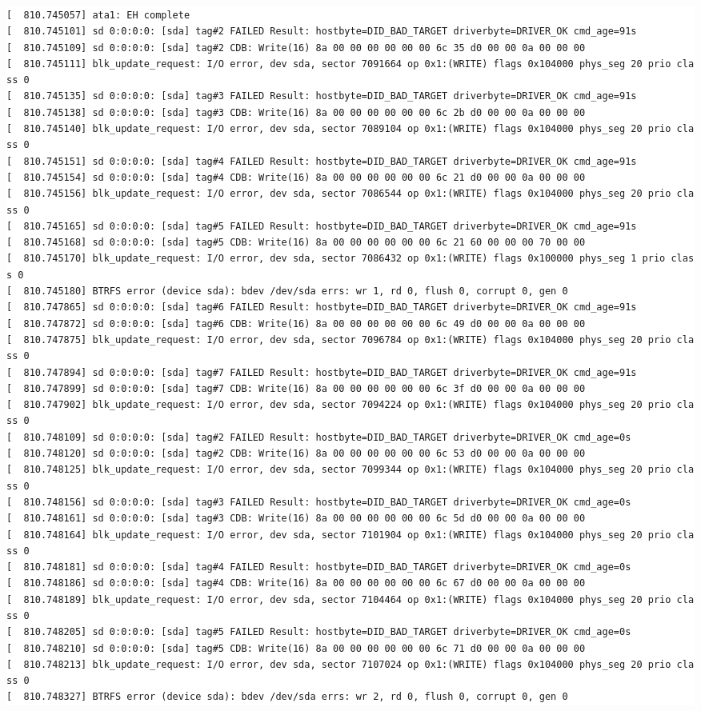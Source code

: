 ``` dmesg
[  810.745057] ata1: EH complete
[  810.745101] sd 0:0:0:0: [sda] tag#2 FAILED Result: hostbyte=DID_BAD_TARGET driverbyte=DRIVER_OK cmd_age=91s
[  810.745109] sd 0:0:0:0: [sda] tag#2 CDB: Write(16) 8a 00 00 00 00 00 00 6c 35 d0 00 00 0a 00 00 00
[  810.745111] blk_update_request: I/O error, dev sda, sector 7091664 op 0x1:(WRITE) flags 0x104000 phys_seg 20 prio class 0
[  810.745135] sd 0:0:0:0: [sda] tag#3 FAILED Result: hostbyte=DID_BAD_TARGET driverbyte=DRIVER_OK cmd_age=91s
[  810.745138] sd 0:0:0:0: [sda] tag#3 CDB: Write(16) 8a 00 00 00 00 00 00 6c 2b d0 00 00 0a 00 00 00
[  810.745140] blk_update_request: I/O error, dev sda, sector 7089104 op 0x1:(WRITE) flags 0x104000 phys_seg 20 prio class 0
[  810.745151] sd 0:0:0:0: [sda] tag#4 FAILED Result: hostbyte=DID_BAD_TARGET driverbyte=DRIVER_OK cmd_age=91s
[  810.745154] sd 0:0:0:0: [sda] tag#4 CDB: Write(16) 8a 00 00 00 00 00 00 6c 21 d0 00 00 0a 00 00 00
[  810.745156] blk_update_request: I/O error, dev sda, sector 7086544 op 0x1:(WRITE) flags 0x104000 phys_seg 20 prio class 0
[  810.745165] sd 0:0:0:0: [sda] tag#5 FAILED Result: hostbyte=DID_BAD_TARGET driverbyte=DRIVER_OK cmd_age=91s
[  810.745168] sd 0:0:0:0: [sda] tag#5 CDB: Write(16) 8a 00 00 00 00 00 00 6c 21 60 00 00 00 70 00 00
[  810.745170] blk_update_request: I/O error, dev sda, sector 7086432 op 0x1:(WRITE) flags 0x100000 phys_seg 1 prio class 0
[  810.745180] BTRFS error (device sda): bdev /dev/sda errs: wr 1, rd 0, flush 0, corrupt 0, gen 0
[  810.747865] sd 0:0:0:0: [sda] tag#6 FAILED Result: hostbyte=DID_BAD_TARGET driverbyte=DRIVER_OK cmd_age=91s
[  810.747872] sd 0:0:0:0: [sda] tag#6 CDB: Write(16) 8a 00 00 00 00 00 00 6c 49 d0 00 00 0a 00 00 00
[  810.747875] blk_update_request: I/O error, dev sda, sector 7096784 op 0x1:(WRITE) flags 0x104000 phys_seg 20 prio class 0
[  810.747894] sd 0:0:0:0: [sda] tag#7 FAILED Result: hostbyte=DID_BAD_TARGET driverbyte=DRIVER_OK cmd_age=91s
[  810.747899] sd 0:0:0:0: [sda] tag#7 CDB: Write(16) 8a 00 00 00 00 00 00 6c 3f d0 00 00 0a 00 00 00
[  810.747902] blk_update_request: I/O error, dev sda, sector 7094224 op 0x1:(WRITE) flags 0x104000 phys_seg 20 prio class 0
[  810.748109] sd 0:0:0:0: [sda] tag#2 FAILED Result: hostbyte=DID_BAD_TARGET driverbyte=DRIVER_OK cmd_age=0s
[  810.748120] sd 0:0:0:0: [sda] tag#2 CDB: Write(16) 8a 00 00 00 00 00 00 6c 53 d0 00 00 0a 00 00 00
[  810.748125] blk_update_request: I/O error, dev sda, sector 7099344 op 0x1:(WRITE) flags 0x104000 phys_seg 20 prio class 0
[  810.748156] sd 0:0:0:0: [sda] tag#3 FAILED Result: hostbyte=DID_BAD_TARGET driverbyte=DRIVER_OK cmd_age=0s
[  810.748161] sd 0:0:0:0: [sda] tag#3 CDB: Write(16) 8a 00 00 00 00 00 00 6c 5d d0 00 00 0a 00 00 00
[  810.748164] blk_update_request: I/O error, dev sda, sector 7101904 op 0x1:(WRITE) flags 0x104000 phys_seg 20 prio class 0
[  810.748181] sd 0:0:0:0: [sda] tag#4 FAILED Result: hostbyte=DID_BAD_TARGET driverbyte=DRIVER_OK cmd_age=0s
[  810.748186] sd 0:0:0:0: [sda] tag#4 CDB: Write(16) 8a 00 00 00 00 00 00 6c 67 d0 00 00 0a 00 00 00
[  810.748189] blk_update_request: I/O error, dev sda, sector 7104464 op 0x1:(WRITE) flags 0x104000 phys_seg 20 prio class 0
[  810.748205] sd 0:0:0:0: [sda] tag#5 FAILED Result: hostbyte=DID_BAD_TARGET driverbyte=DRIVER_OK cmd_age=0s
[  810.748210] sd 0:0:0:0: [sda] tag#5 CDB: Write(16) 8a 00 00 00 00 00 00 6c 71 d0 00 00 0a 00 00 00
[  810.748213] blk_update_request: I/O error, dev sda, sector 7107024 op 0x1:(WRITE) flags 0x104000 phys_seg 20 prio class 0
[  810.748327] BTRFS error (device sda): bdev /dev/sda errs: wr 2, rd 0, flush 0, corrupt 0, gen 0
```